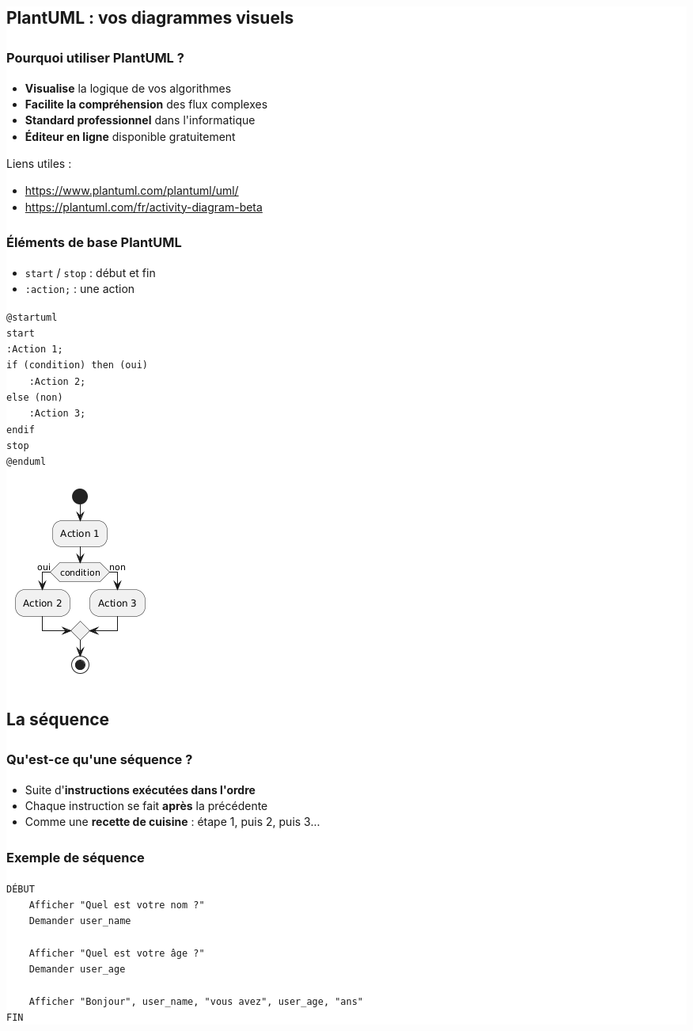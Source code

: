 ## PlantUML : vos diagrammes visuels



### Pourquoi utiliser PlantUML ?

- **Visualise** la logique de vos algorithmes
- **Facilite la compréhension** des flux complexes
- **Standard professionnel** dans l'informatique
- **Éditeur en ligne** disponible gratuitement

Liens utiles :

- <https://www.plantuml.com/plantuml/uml/>
- <https://plantuml.com/fr/activity-diagram-beta>

### Éléments de base PlantUML

- `start` / `stop` : début et fin
- `:action;` : une action

```plantuml
@startuml
start
:Action 1;
if (condition) then (oui)
    :Action 2;
else (non)
    :Action 3;
endif
stop
@enduml
```

![bg right:30% w:100%][illustration-plantuml]

## La séquence



### Qu'est-ce qu'une séquence ?

- Suite d'**instructions exécutées dans l'ordre**
- Chaque instruction se fait **après** la précédente
- Comme une **recette de cuisine** : étape 1, puis 2, puis 3...

### Exemple de séquence

```text
DÉBUT
    Afficher "Quel est votre nom ?"
    Demander user_name

    Afficher "Quel est votre âge ?"
    Demander user_age

    Afficher "Bonjour", user_name, "vous avez", user_age, "ans"
FIN
```


[illustration-principale]: ./images/home.jpg
[illustration-sequence]: ./images/sequence.png
[illustration-selection]: ./images/selection.png
[illustration-iteration]: ./images/iteration.png
[illustration-plantuml]: ./images/exemple.png